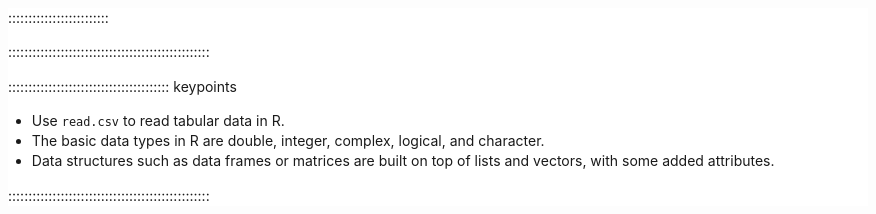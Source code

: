 :::::::::::::::::::::::::

::::::::::::::::::::::::::::::::::::::::::::::::::

:::::::::::::::::::::::::::::::::::::::: keypoints

- Use `read.csv` to read tabular data in R.
- The basic data types in R are double, integer, complex, logical, and character.
- Data structures such as data frames or matrices are built on top of lists and vectors, with some added attributes.

::::::::::::::::::::::::::::::::::::::::::::::::::


